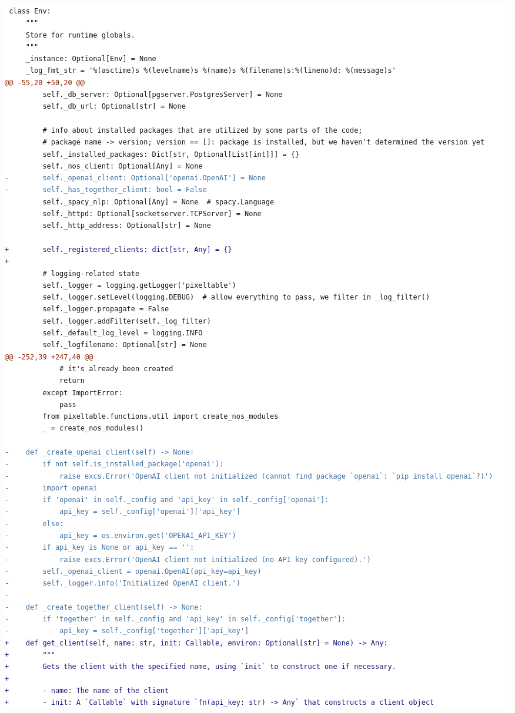 ```diff
 class Env:
     """
     Store for runtime globals.
     """
     _instance: Optional[Env] = None
     _log_fmt_str = '%(asctime)s %(levelname)s %(name)s %(filename)s:%(lineno)d: %(message)s'
@@ -55,20 +50,20 @@
         self._db_server: Optional[pgserver.PostgresServer] = None
         self._db_url: Optional[str] = None
 
         # info about installed packages that are utilized by some parts of the code;
         # package name -> version; version == []: package is installed, but we haven't determined the version yet
         self._installed_packages: Dict[str, Optional[List[int]]] = {}
         self._nos_client: Optional[Any] = None
-        self._openai_client: Optional['openai.OpenAI'] = None
-        self._has_together_client: bool = False
         self._spacy_nlp: Optional[Any] = None  # spacy.Language
         self._httpd: Optional[socketserver.TCPServer] = None
         self._http_address: Optional[str] = None
 
+        self._registered_clients: dict[str, Any] = {}
+
         # logging-related state
         self._logger = logging.getLogger('pixeltable')
         self._logger.setLevel(logging.DEBUG)  # allow everything to pass, we filter in _log_filter()
         self._logger.propagate = False
         self._logger.addFilter(self._log_filter)
         self._default_log_level = logging.INFO
         self._logfilename: Optional[str] = None
@@ -252,39 +247,40 @@
             # it's already been created
             return
         except ImportError:
             pass
         from pixeltable.functions.util import create_nos_modules
         _ = create_nos_modules()
 
-    def _create_openai_client(self) -> None:
-        if not self.is_installed_package('openai'):
-            raise excs.Error('OpenAI client not initialized (cannot find package `openai`: `pip install openai`?)')
-        import openai
-        if 'openai' in self._config and 'api_key' in self._config['openai']:
-            api_key = self._config['openai']['api_key']
-        else:
-            api_key = os.environ.get('OPENAI_API_KEY')
-        if api_key is None or api_key == '':
-            raise excs.Error('OpenAI client not initialized (no API key configured).')
-        self._openai_client = openai.OpenAI(api_key=api_key)
-        self._logger.info('Initialized OpenAI client.')
-
-    def _create_together_client(self) -> None:
-        if 'together' in self._config and 'api_key' in self._config['together']:
-            api_key = self._config['together']['api_key']
+    def get_client(self, name: str, init: Callable, environ: Optional[str] = None) -> Any:
+        """
+        Gets the client with the specified name, using `init` to construct one if necessary.
+
+        - name: The name of the client
+        - init: A `Callable` with signature `fn(api_key: str) -> Any` that constructs a client object
```